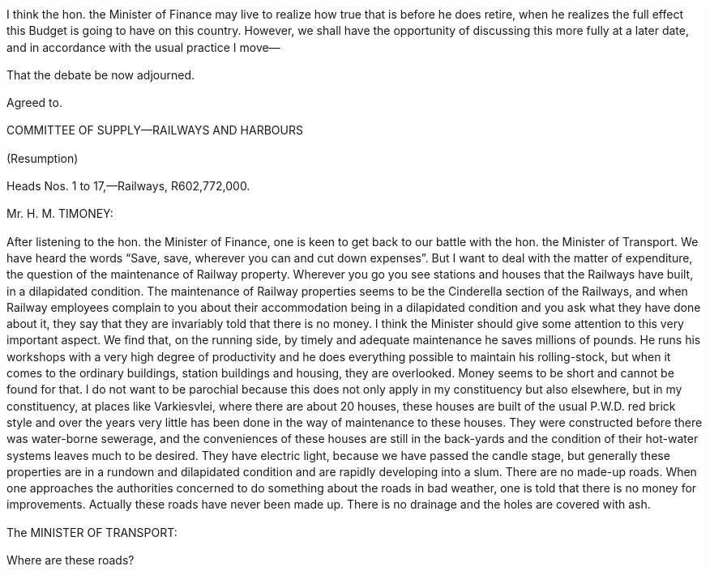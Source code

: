 <p>I think the hon. the Minister of Finance may live to realize how true that is before he does retire, when he realizes the full effect this Budget is going to have on this country. However, we shall have the opportunity of discussing this more fully at a later date, and in accordance with the usual practice I move&#x2014;</p>

<block name="quote">That the debate be now adjourned.</block>

<p>Agreed to.</p>

</speech>

</debateSection>

<debateSection name="#committee_of_supply_railways_and_harbours">

<heading>COMMITTEE OF SUPPLY&#x2014;RAILWAYS AND HARBOURS</heading>

<summary>(Resumption)</summary>

<p>Heads Nos. 1 to 17,&#x2014;Railways, R602,772,000.</p>

<speech by="#timoney">

<from>Mr. <person refersTo="hansard_za">H. M. TIMONEY</person>:</from>

<p>After listening to the hon. the Minister of Finance, one is keen to get back to our battle with the hon. the Minister of Transport. We have heard the words &#x201C;Save, save, wherever you can and cut down expenses&#x201D;. But I want to deal with the matter of expenditure, the question of the maintenance of Railway property. Wherever you go you see stations and houses that the Railways have built, in a dilapidated condition. The maintenance of Railway properties seems to be the Cinderella section of the Railways, and when Railway employees complain to you about their accommodation being in a dilapidated condition and you ask what they have done about it, they say that they are invariably told that there is no money. I think the Minister should give some attention to this very important aspect. We find that, on the running side, by timely and adequate maintenance he saves millions of pounds. He runs his workshops with a very high degree of productivity and he does everything possible to maintain his rolling-stock, but when it comes <span class="col_921-922" refersTo="page_0472"/>to the ordinary buildings, station buildings and housing, they are overlooked. Money seems to be short and cannot be found for that. I do not want to be parochial because this does not only apply in my constituency but also elsewhere, but in my constituency, at places like Varkiesvlei, where there are about 20 houses, these houses are built of the usual P.W.D. red brick style and over the years very little has been done in the way of maintenance to these houses. They were constructed before there was water-borne sewerage, and the conveniences of these houses are still in the back-yards and the condition of their hot-water systems leaves much to be desired. They have electric light, because we have passed the candle stage, but generally these properties are in a rundown and dilapidated condition and are rapidly developing into a slum. There are no made-up roads. When one approaches the authorities concerned to do something about the roads in bad weather, one is told that there is no money for improvements. Actually these roads have never been made up. There is no drainage and the holes are covered with ash.</p>

</speech>

<speech by="#minister_of_transport">

<from>The <person refersTo="hansard_za">MINISTER OF TRANSPORT</person>:</from>

<p>Where are these roads?</p>

</speech>
